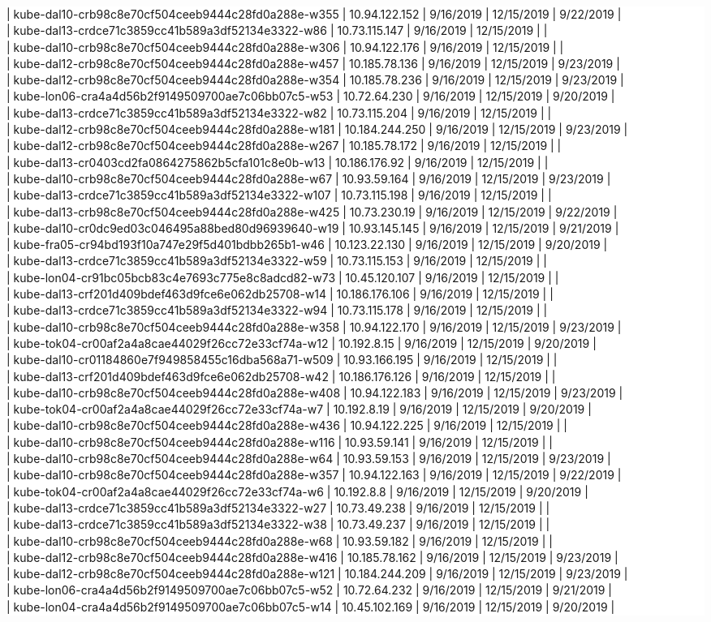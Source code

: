 | kube-dal10-crb98c8e70cf504ceeb9444c28fd0a288e-w355 | 10.94.122.152 | 9/16/2019 | 12/15/2019 | 9/22/2019 |  
| kube-dal13-crdce71c3859cc41b589a3df52134e3322-w86 | 10.73.115.147 | 9/16/2019 | 12/15/2019 |  |  
| kube-dal10-crb98c8e70cf504ceeb9444c28fd0a288e-w306 | 10.94.122.176 | 9/16/2019 | 12/15/2019 |  |  
| kube-dal12-crb98c8e70cf504ceeb9444c28fd0a288e-w457 | 10.185.78.136 | 9/16/2019 | 12/15/2019 | 9/23/2019 |  
| kube-dal12-crb98c8e70cf504ceeb9444c28fd0a288e-w354 | 10.185.78.236 | 9/16/2019 | 12/15/2019 | 9/23/2019 |  
| kube-lon06-cra4a4d56b2f9149509700ae7c06bb07c5-w53 | 10.72.64.230 | 9/16/2019 | 12/15/2019 | 9/20/2019 |  
| kube-dal13-crdce71c3859cc41b589a3df52134e3322-w82 | 10.73.115.204 | 9/16/2019 | 12/15/2019 |  |  
| kube-dal12-crb98c8e70cf504ceeb9444c28fd0a288e-w181 | 10.184.244.250 | 9/16/2019 | 12/15/2019 | 9/23/2019 |  
| kube-dal12-crb98c8e70cf504ceeb9444c28fd0a288e-w267 | 10.185.78.172 | 9/16/2019 | 12/15/2019 |  |  
| kube-dal13-cr0403cd2fa0864275862b5cfa101c8e0b-w13 | 10.186.176.92 | 9/16/2019 | 12/15/2019 |  |  
| kube-dal10-crb98c8e70cf504ceeb9444c28fd0a288e-w67 | 10.93.59.164 | 9/16/2019 | 12/15/2019 | 9/23/2019 |  
| kube-dal13-crdce71c3859cc41b589a3df52134e3322-w107 | 10.73.115.198 | 9/16/2019 | 12/15/2019 |  |  
| kube-dal13-crb98c8e70cf504ceeb9444c28fd0a288e-w425 | 10.73.230.19 | 9/16/2019 | 12/15/2019 | 9/22/2019 |  
| kube-dal10-cr0dc9ed03c046495a88bed80d96939640-w19 | 10.93.145.145 | 9/16/2019 | 12/15/2019 | 9/21/2019 |  
| kube-fra05-cr94bd193f10a747e29f5d401bdbb265b1-w46 | 10.123.22.130 | 9/16/2019 | 12/15/2019 | 9/20/2019 |  
| kube-dal13-crdce71c3859cc41b589a3df52134e3322-w59 | 10.73.115.153 | 9/16/2019 | 12/15/2019 |  |  
| kube-lon04-cr91bc05bcb83c4e7693c775e8c8adcd82-w73 | 10.45.120.107 | 9/16/2019 | 12/15/2019 |  |  
| kube-dal13-crf201d409bdef463d9fce6e062db25708-w14 | 10.186.176.106 | 9/16/2019 | 12/15/2019 |  |  
| kube-dal13-crdce71c3859cc41b589a3df52134e3322-w94 | 10.73.115.178 | 9/16/2019 | 12/15/2019 |  |  
| kube-dal10-crb98c8e70cf504ceeb9444c28fd0a288e-w358 | 10.94.122.170 | 9/16/2019 | 12/15/2019 | 9/23/2019 |  
| kube-tok04-cr00af2a4a8cae44029f26cc72e33cf74a-w12 | 10.192.8.15 | 9/16/2019 | 12/15/2019 | 9/20/2019 |  
| kube-dal10-cr01184860e7f949858455c16dba568a71-w509 | 10.93.166.195 | 9/16/2019 | 12/15/2019 |  |  
| kube-dal13-crf201d409bdef463d9fce6e062db25708-w42 | 10.186.176.126 | 9/16/2019 | 12/15/2019 |  |  
| kube-dal10-crb98c8e70cf504ceeb9444c28fd0a288e-w408 | 10.94.122.183 | 9/16/2019 | 12/15/2019 | 9/23/2019 |  
| kube-tok04-cr00af2a4a8cae44029f26cc72e33cf74a-w7 | 10.192.8.19 | 9/16/2019 | 12/15/2019 | 9/20/2019 |  
| kube-dal10-crb98c8e70cf504ceeb9444c28fd0a288e-w436 | 10.94.122.225 | 9/16/2019 | 12/15/2019 |  |  
| kube-dal10-crb98c8e70cf504ceeb9444c28fd0a288e-w116 | 10.93.59.141 | 9/16/2019 | 12/15/2019 |  |  
| kube-dal10-crb98c8e70cf504ceeb9444c28fd0a288e-w64 | 10.93.59.153 | 9/16/2019 | 12/15/2019 | 9/23/2019 |  
| kube-dal10-crb98c8e70cf504ceeb9444c28fd0a288e-w357 | 10.94.122.163 | 9/16/2019 | 12/15/2019 | 9/22/2019 |  
| kube-tok04-cr00af2a4a8cae44029f26cc72e33cf74a-w6 | 10.192.8.8 | 9/16/2019 | 12/15/2019 | 9/20/2019 |  
| kube-dal13-crdce71c3859cc41b589a3df52134e3322-w27 | 10.73.49.238 | 9/16/2019 | 12/15/2019 |  |  
| kube-dal13-crdce71c3859cc41b589a3df52134e3322-w38 | 10.73.49.237 | 9/16/2019 | 12/15/2019 |  |  
| kube-dal10-crb98c8e70cf504ceeb9444c28fd0a288e-w68 | 10.93.59.182 | 9/16/2019 | 12/15/2019 |  |  
| kube-dal12-crb98c8e70cf504ceeb9444c28fd0a288e-w416 | 10.185.78.162 | 9/16/2019 | 12/15/2019 | 9/23/2019 |  
| kube-dal12-crb98c8e70cf504ceeb9444c28fd0a288e-w121 | 10.184.244.209 | 9/16/2019 | 12/15/2019 | 9/23/2019 |  
| kube-lon06-cra4a4d56b2f9149509700ae7c06bb07c5-w52 | 10.72.64.232 | 9/16/2019 | 12/15/2019 | 9/21/2019 |  
| kube-lon04-cra4a4d56b2f9149509700ae7c06bb07c5-w14 | 10.45.102.169 | 9/16/2019 | 12/15/2019 | 9/20/2019 |  